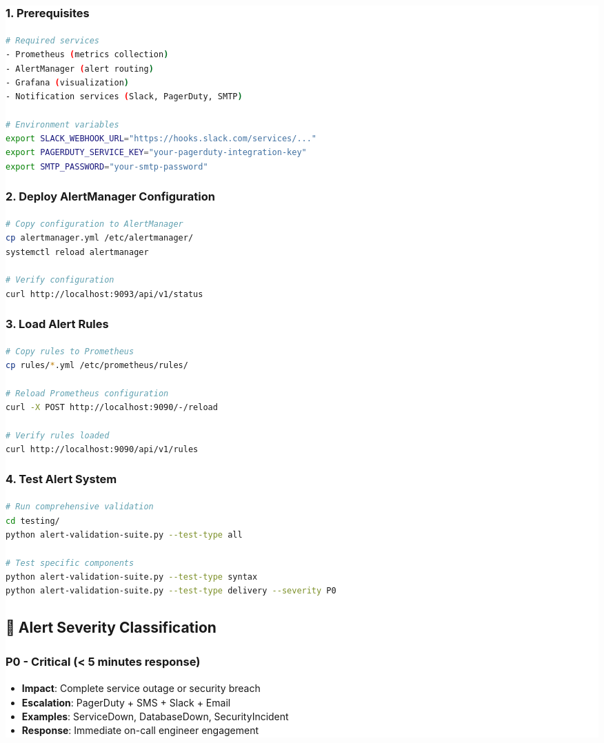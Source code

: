 ### 1. Prerequisites
```bash
# Required services
- Prometheus (metrics collection)
- AlertManager (alert routing)
- Grafana (visualization)
- Notification services (Slack, PagerDuty, SMTP)

# Environment variables
export SLACK_WEBHOOK_URL="https://hooks.slack.com/services/..."
export PAGERDUTY_SERVICE_KEY="your-pagerduty-integration-key"
export SMTP_PASSWORD="your-smtp-password"
```

### 2. Deploy AlertManager Configuration
```bash
# Copy configuration to AlertManager
cp alertmanager.yml /etc/alertmanager/
systemctl reload alertmanager

# Verify configuration
curl http://localhost:9093/api/v1/status
```

### 3. Load Alert Rules
```bash
# Copy rules to Prometheus
cp rules/*.yml /etc/prometheus/rules/

# Reload Prometheus configuration
curl -X POST http://localhost:9090/-/reload

# Verify rules loaded
curl http://localhost:9090/api/v1/rules
```

### 4. Test Alert System
```bash
# Run comprehensive validation
cd testing/
python alert-validation-suite.py --test-type all

# Test specific components
python alert-validation-suite.py --test-type syntax
python alert-validation-suite.py --test-type delivery --severity P0
```

## 🎯 Alert Severity Classification

### P0 - Critical (< 5 minutes response)
- **Impact**: Complete service outage or security breach
- **Escalation**: PagerDuty + SMS + Slack + Email
- **Examples**: ServiceDown, DatabaseDown, SecurityIncident
- **Response**: Immediate on-call engineer engagement
